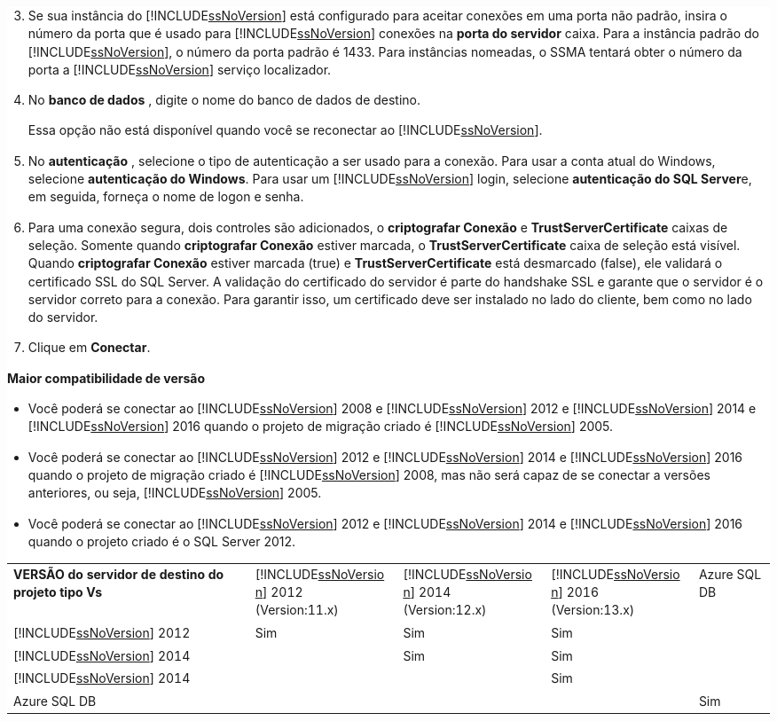 3.  Se sua instância do [!INCLUDE[ssNoVersion](../../includes/ssnoversion-md.md)] está configurado para aceitar conexões em uma porta não padrão, insira o número da porta que é usado para [!INCLUDE[ssNoVersion](../../includes/ssnoversion-md.md)] conexões na **porta do servidor** caixa. Para a instância padrão do [!INCLUDE[ssNoVersion](../../includes/ssnoversion-md.md)], o número da porta padrão é 1433. Para instâncias nomeadas, o SSMA tentará obter o número da porta a [!INCLUDE[ssNoVersion](../../includes/ssnoversion-md.md)] serviço localizador.  
  
4.  No **banco de dados** , digite o nome do banco de dados de destino.  
  
    Essa opção não está disponível quando você se reconectar ao [!INCLUDE[ssNoVersion](../../includes/ssnoversion-md.md)].  
  
5.  No **autenticação** , selecione o tipo de autenticação a ser usado para a conexão. Para usar a conta atual do Windows, selecione **autenticação do Windows**. Para usar um [!INCLUDE[ssNoVersion](../../includes/ssnoversion-md.md)] login, selecione **autenticação do SQL Server**e, em seguida, forneça o nome de logon e senha.  
  
6.  Para uma conexão segura, dois controles são adicionados, o **criptografar Conexão** e **TrustServerCertificate** caixas de seleção. Somente quando **criptografar Conexão** estiver marcada, o **TrustServerCertificate** caixa de seleção está visível. Quando **criptografar Conexão** estiver marcada (true) e **TrustServerCertificate** está desmarcado (false), ele validará o certificado SSL do SQL Server. A validação do certificado do servidor é parte do handshake SSL e garante que o servidor é o servidor correto para a conexão. Para garantir isso, um certificado deve ser instalado no lado do cliente, bem como no lado do servidor.  
  
7.  Clique em **Conectar**.  
  
**Maior compatibilidade de versão**  
  
-   Você poderá se conectar ao [!INCLUDE[ssNoVersion](../../includes/ssnoversion-md.md)] 2008 e [!INCLUDE[ssNoVersion](../../includes/ssnoversion-md.md)] 2012 e [!INCLUDE[ssNoVersion](../../includes/ssnoversion-md.md)] 2014 e [!INCLUDE[ssNoVersion](../../includes/ssnoversion-md.md)] 2016 quando o projeto de migração criado é [!INCLUDE[ssNoVersion](../../includes/ssnoversion-md.md)] 2005.  
  
-   Você poderá se conectar ao [!INCLUDE[ssNoVersion](../../includes/ssnoversion-md.md)] 2012 e [!INCLUDE[ssNoVersion](../../includes/ssnoversion-md.md)] 2014 e [!INCLUDE[ssNoVersion](../../includes/ssnoversion-md.md)] 2016 quando o projeto de migração criado é [!INCLUDE[ssNoVersion](../../includes/ssnoversion-md.md)] 2008, mas não será capaz de se conectar a versões anteriores, ou seja, [!INCLUDE[ssNoVersion](../../includes/ssnoversion-md.md)] 2005.  
  
-   Você poderá se conectar ao [!INCLUDE[ssNoVersion](../../includes/ssnoversion-md.md)] 2012 e [!INCLUDE[ssNoVersion](../../includes/ssnoversion-md.md)] 2014 e [!INCLUDE[ssNoVersion](../../includes/ssnoversion-md.md)] 2016 quando o projeto criado é o SQL Server 2012.  
  
||||||  
|-|-|-|-|-|  
|**VERSÃO do servidor de destino do projeto tipo Vs**|[!INCLUDE[ssNoVersion](../../includes/ssnoversion-md.md)] 2012 <br />(Version:11.x)|[!INCLUDE[ssNoVersion](../../includes/ssnoversion-md.md)] 2014 <br />(Version:12.x)|[!INCLUDE[ssNoVersion](../../includes/ssnoversion-md.md)] 2016 <br />(Version:13.x)|Azure SQL DB|  
|[!INCLUDE[ssNoVersion](../../includes/ssnoversion-md.md)] 2012|Sim|Sim|Sim||  
|[!INCLUDE[ssNoVersion](../../includes/ssnoversion-md.md)] 2014||Sim|Sim||  
|[!INCLUDE[ssNoVersion](../../includes/ssnoversion-md.md)] 2014|||Sim||  
|Azure SQL DB||||Sim|  
  